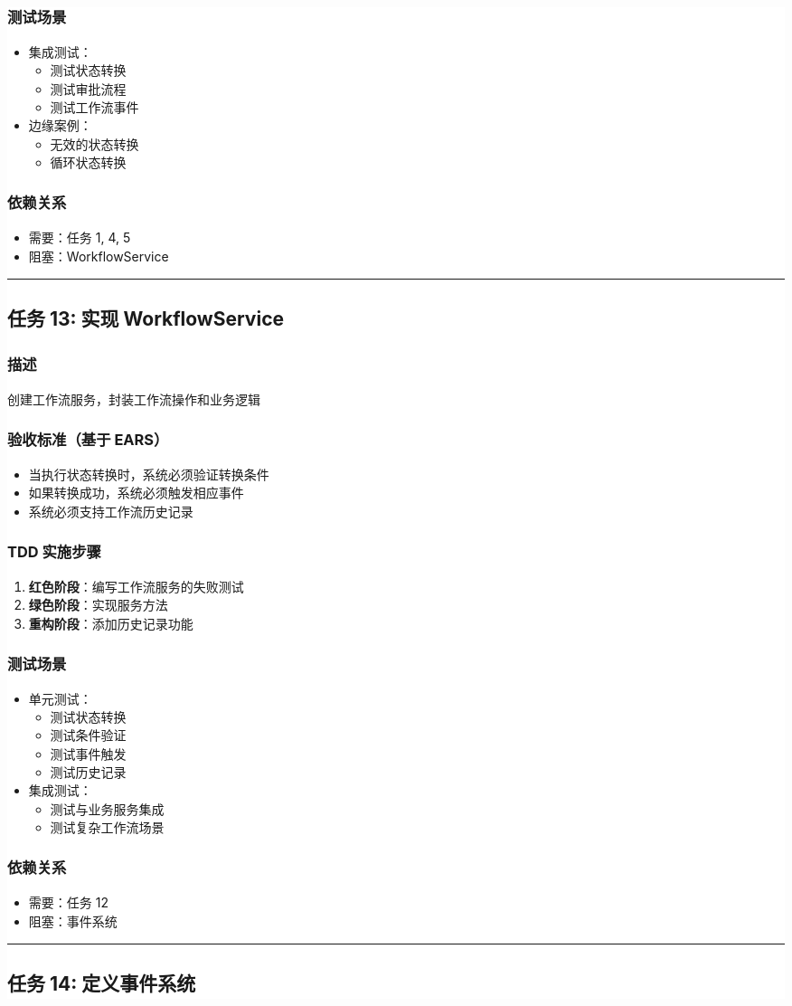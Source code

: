 ### 测试场景
- 集成测试：
  - 测试状态转换
  - 测试审批流程
  - 测试工作流事件
- 边缘案例：
  - 无效的状态转换
  - 循环状态转换

### 依赖关系
- 需要：任务 1, 4, 5
- 阻塞：WorkflowService

---

## 任务 13: 实现 WorkflowService

### 描述
创建工作流服务，封装工作流操作和业务逻辑

### 验收标准（基于 EARS）
- 当执行状态转换时，系统必须验证转换条件
- 如果转换成功，系统必须触发相应事件
- 系统必须支持工作流历史记录

### TDD 实施步骤
1. **红色阶段**：编写工作流服务的失败测试
2. **绿色阶段**：实现服务方法
3. **重构阶段**：添加历史记录功能

### 测试场景
- 单元测试：
  - 测试状态转换
  - 测试条件验证
  - 测试事件触发
  - 测试历史记录
- 集成测试：
  - 测试与业务服务集成
  - 测试复杂工作流场景

### 依赖关系
- 需要：任务 12
- 阻塞：事件系统

---

## 任务 14: 定义事件系统
